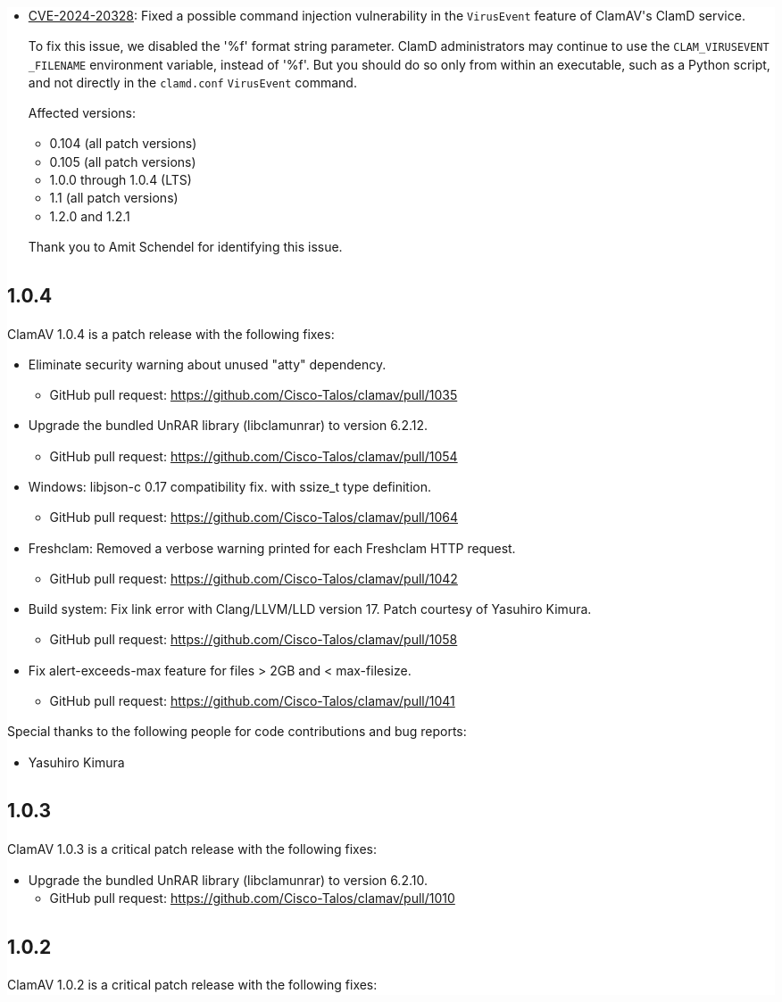 - [CVE-2024-20328](https://cve.mitre.org/cgi-bin/cvename.cgi?name=CVE-2024-20328):
  Fixed a possible command injection vulnerability in the `VirusEvent` feature
  of ClamAV's ClamD service.

  To fix this issue, we disabled the '%f' format string parameter.
  ClamD administrators may continue to use the `CLAM_VIRUSEVENT_FILENAME`
  environment variable, instead of '%f'. But you should do so only from within
  an executable, such as a Python script, and not directly in the `clamd.conf`
  `VirusEvent` command.

  Affected versions:
  - 0.104 (all patch versions)
  - 0.105 (all patch versions)
  - 1.0.0 through 1.0.4 (LTS)
  - 1.1 (all patch versions)
  - 1.2.0 and 1.2.1

  Thank you to Amit Schendel for identifying this issue.

## 1.0.4

ClamAV 1.0.4 is a patch release with the following fixes:

- Eliminate security warning about unused "atty" dependency.
  - GitHub pull request: https://github.com/Cisco-Talos/clamav/pull/1035

- Upgrade the bundled UnRAR library (libclamunrar) to version 6.2.12.
  - GitHub pull request: https://github.com/Cisco-Talos/clamav/pull/1054

- Windows: libjson-c 0.17 compatibility fix. with ssize_t type definition.
  - GitHub pull request: https://github.com/Cisco-Talos/clamav/pull/1064

- Freshclam: Removed a verbose warning printed for each Freshclam HTTP request.
  - GitHub pull request: https://github.com/Cisco-Talos/clamav/pull/1042

- Build system: Fix link error with Clang/LLVM/LLD version 17.
  Patch courtesy of Yasuhiro Kimura.
  - GitHub pull request: https://github.com/Cisco-Talos/clamav/pull/1058

- Fix alert-exceeds-max feature for files > 2GB and < max-filesize.
  - GitHub pull request: https://github.com/Cisco-Talos/clamav/pull/1041

Special thanks to the following people for code contributions and bug reports:
- Yasuhiro Kimura

## 1.0.3

ClamAV 1.0.3 is a critical patch release with the following fixes:

- Upgrade the bundled UnRAR library (libclamunrar) to version 6.2.10.
  - GitHub pull request: https://github.com/Cisco-Talos/clamav/pull/1010

## 1.0.2

ClamAV 1.0.2 is a critical patch release with the following fixes:
